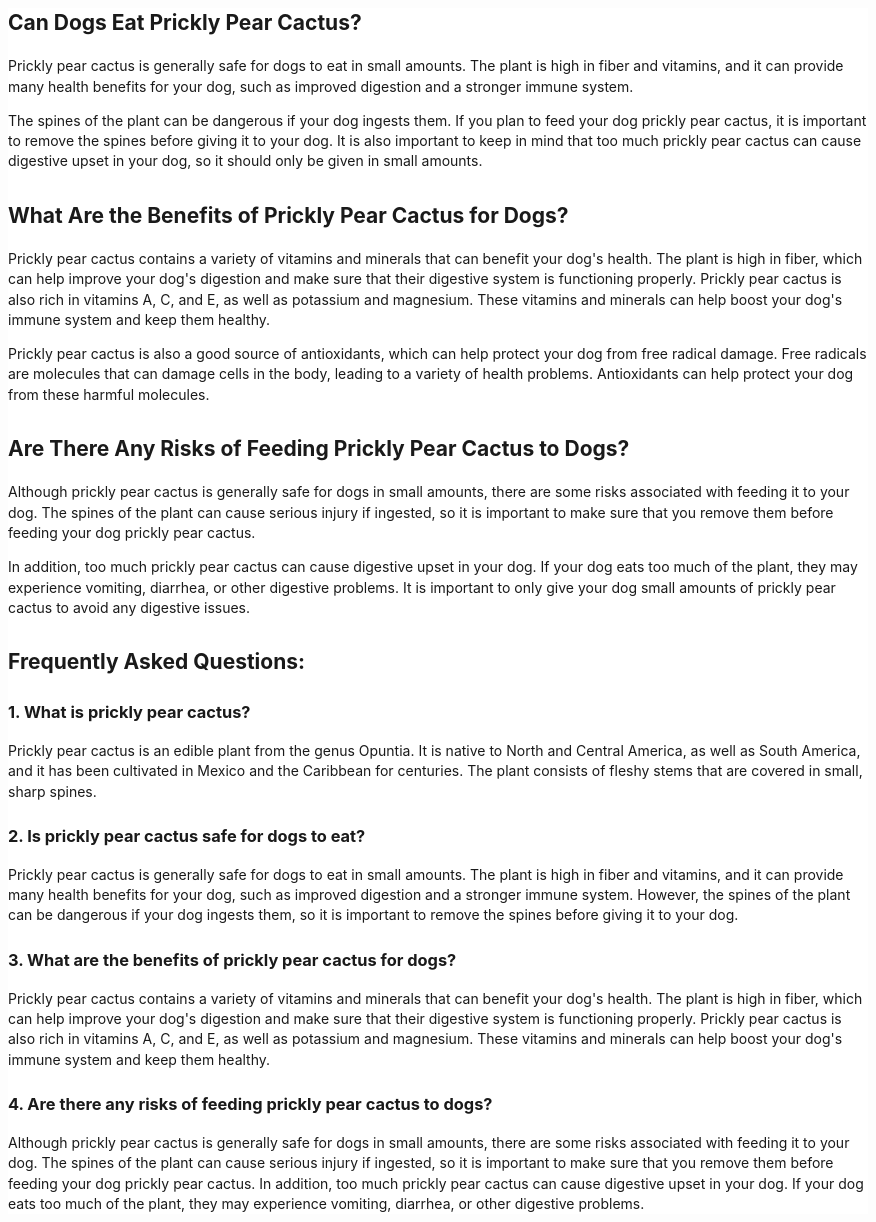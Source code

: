 <h2>Can Dogs Eat Prickly Pear Cactus?</h2>

Prickly pear cactus is generally safe for dogs to eat in small amounts. The plant is high in fiber and vitamins, and it can provide many health benefits for your dog, such as improved digestion and a stronger immune system.

The spines of the plant can be dangerous if your dog ingests them. If you plan to feed your dog prickly pear cactus, it is important to remove the spines before giving it to your dog. It is also important to keep in mind that too much prickly pear cactus can cause digestive upset in your dog, so it should only be given in small amounts.

<h2>What Are the Benefits of Prickly Pear Cactus for Dogs?</h2>

Prickly pear cactus contains a variety of vitamins and minerals that can benefit your dog's health. The plant is high in fiber, which can help improve your dog's digestion and make sure that their digestive system is functioning properly. Prickly pear cactus is also rich in vitamins A, C, and E, as well as potassium and magnesium. These vitamins and minerals can help boost your dog's immune system and keep them healthy.

Prickly pear cactus is also a good source of antioxidants, which can help protect your dog from free radical damage. Free radicals are molecules that can damage cells in the body, leading to a variety of health problems. Antioxidants can help protect your dog from these harmful molecules.

<h2>Are There Any Risks of Feeding Prickly Pear Cactus to Dogs?</h2>

Although prickly pear cactus is generally safe for dogs in small amounts, there are some risks associated with feeding it to your dog. The spines of the plant can cause serious injury if ingested, so it is important to make sure that you remove them before feeding your dog prickly pear cactus. 

In addition, too much prickly pear cactus can cause digestive upset in your dog. If your dog eats too much of the plant, they may experience vomiting, diarrhea, or other digestive problems. It is important to only give your dog small amounts of prickly pear cactus to avoid any digestive issues.

<h2>Frequently Asked Questions:</h2>

<h3>1. What is prickly pear cactus?</h3> 
Prickly pear cactus is an edible plant from the genus Opuntia. It is native to North and Central America, as well as South America, and it has been cultivated in Mexico and the Caribbean for centuries. The plant consists of fleshy stems that are covered in small, sharp spines.

<h3>2. Is prickly pear cactus safe for dogs to eat?</h3>
Prickly pear cactus is generally safe for dogs to eat in small amounts. The plant is high in fiber and vitamins, and it can provide many health benefits for your dog, such as improved digestion and a stronger immune system. However, the spines of the plant can be dangerous if your dog ingests them, so it is important to remove the spines before giving it to your dog.

<h3>3. What are the benefits of prickly pear cactus for dogs?</h3>
Prickly pear cactus contains a variety of vitamins and minerals that can benefit your dog's health. The plant is high in fiber, which can help improve your dog's digestion and make sure that their digestive system is functioning properly. Prickly pear cactus is also rich in vitamins A, C, and E, as well as potassium and magnesium. These vitamins and minerals can help boost your dog's immune system and keep them healthy.

<h3>4. Are there any risks of feeding prickly pear cactus to dogs?</h3>
Although prickly pear cactus is generally safe for dogs in small amounts, there are some risks associated with feeding it to your dog. The spines of the plant can cause serious injury if ingested, so it is important to make sure that you remove them before feeding your dog prickly pear cactus. In addition, too much prickly pear cactus can cause digestive upset in your dog. If your dog eats too much of the plant, they may experience vomiting, diarrhea, or other digestive problems.
